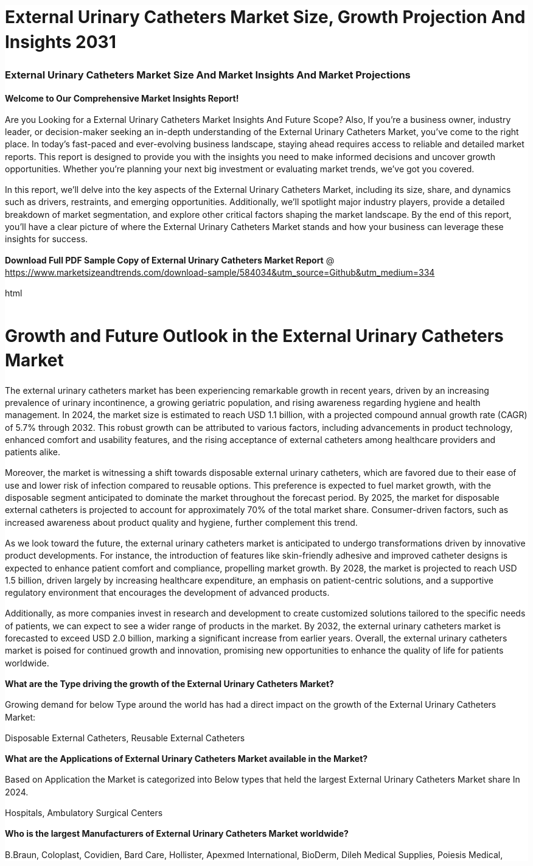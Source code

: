 <h1> External Urinary Catheters Market Size, Growth Projection And Insights 2031</h1><div class="" data-test-id=""><h3><span class="">External Urinary Catheters Market Size And Market Insights And Market Projections</span></h3></div><div class="" data-test-id=""><p><strong>Welcome to Our Comprehensive Market Insights Report!</strong></p><p>Are you Looking for a External Urinary Catheters Market Insights And Future Scope? Also, If you&rsquo;re a business owner, industry leader, or decision-maker seeking an in-depth understanding of the External Urinary Catheters Market, you&rsquo;ve come to the right place. In today&rsquo;s fast-paced and ever-evolving business landscape, staying ahead requires access to reliable and detailed market reports. This report is designed to provide you with the insights you need to make informed decisions and uncover growth opportunities. Whether you&rsquo;re planning your next big investment or evaluating market trends, we&rsquo;ve got you covered.</p><p>In this report, we&rsquo;ll delve into the key aspects of the External Urinary Catheters Market, including its size, share, and dynamics such as drivers, restraints, and emerging opportunities. Additionally, we&rsquo;ll spotlight major industry players, provide a detailed breakdown of market segmentation, and explore other critical factors shaping the market landscape. By the end of this report, you&rsquo;ll have a clear picture of where the External Urinary Catheters Market stands and how your business can leverage these insights for success.</p><p><strong>Download Full PDF Sample Copy of External Urinary Catheters Market Report</strong> @ <a href="https://www.marketsizeandtrends.com/download-sample/584034&utm_source=Github&utm_medium=334" target="_blank">https://www.marketsizeandtrends.com/download-sample/584034&utm_source=Github&utm_medium=334</a></p></div><div class="" data-test-id=""><p><span class="">html<!DOCTYPE html><html lang="en"><head> <meta charset="UTF-8"> <meta name="viewport" content="width=device-width, initial-scale=1.0"> <title>External Urinary Catheters Market Growth & Outlook</title></head><body> <h1>Growth and Future Outlook in the External Urinary Catheters Market</h1> <p>The external urinary catheters market has been experiencing remarkable growth in recent years, driven by an increasing prevalence of urinary incontinence, a growing geriatric population, and rising awareness regarding hygiene and health management. In 2024, the market size is estimated to reach USD 1.1 billion, with a projected compound annual growth rate (CAGR) of 5.7% through 2032. This robust growth can be attributed to various factors, including advancements in product technology, enhanced comfort and usability features, and the rising acceptance of external catheters among healthcare providers and patients alike.</p> <p>Moreover, the market is witnessing a shift towards disposable external urinary catheters, which are favored due to their ease of use and lower risk of infection compared to reusable options. This preference is expected to fuel market growth, with the disposable segment anticipated to dominate the market throughout the forecast period. By 2025, the market for disposable external catheters is projected to account for approximately 70% of the total market share. Consumer-driven factors, such as increased awareness about product quality and hygiene, further complement this trend.</p> <p><strong></strong></p> <p>As we look toward the future, the external urinary catheters market is anticipated to undergo transformations driven by innovative product developments. For instance, the introduction of features like skin-friendly adhesive and improved catheter designs is expected to enhance patient comfort and compliance, propelling market growth. By 2028, the market is projected to reach USD 1.5 billion, driven largely by increasing healthcare expenditure, an emphasis on patient-centric solutions, and a supportive regulatory environment that encourages the development of advanced products.</p> <p>Additionally, as more companies invest in research and development to create customized solutions tailored to the specific needs of patients, we can expect to see a wider range of products in the market. By 2032, the external urinary catheters market is forecasted to exceed USD 2.0 billion, marking a significant increase from earlier years. Overall, the external urinary catheters market is poised for continued growth and innovation, promising new opportunities to enhance the quality of life for patients worldwide.</p></body></html></span></p><p><strong><span class="">What are the&nbsp;Type driving the growth of the External Urinary Catheters Market?</span></strong></p></div><div class="" data-test-id=""><p><span class="">Growing demand for below Type around the world has had a direct impact on the growth of the External Urinary Catheters Market:</span></p></div><div class="" data-test-id=""><p>Disposable External Catheters, Reusable External Catheters</p><p><span class=""><strong>What are the&nbsp;Applications&nbsp;of External Urinary Catheters Market available in the Market?</strong></span></p></div><div class="" data-test-id=""><p><span class="">Based on Application the Market is categorized into Below types that held the largest External Urinary Catheters Market share In 2024.</span></p></div><div class="" data-test-id=""><p><span class="">Hospitals, Ambulatory Surgical Centers</span></p><p><span class=""><strong>Who is the largest Manufacturers of External Urinary Catheters Market worldwide?</strong></span></p></div><div class="" data-test-id=""><p><span class="">B.Braun, Coloplast, Covidien, Bard Care, Hollister, Apexmed International, BioDerm, Dileh Medical Supplies, Poiesis Medical,
